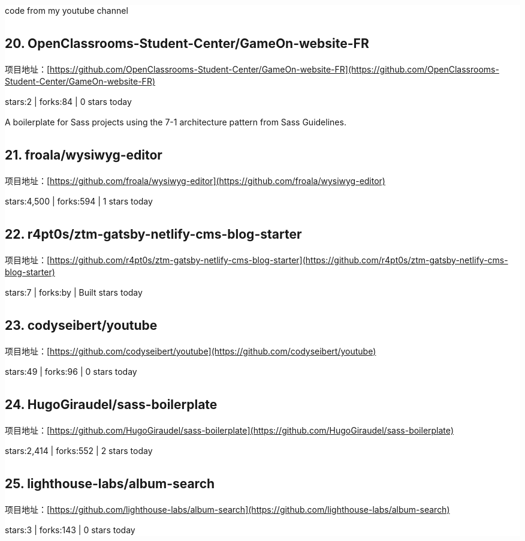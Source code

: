 code from my youtube channel

## 20. OpenClassrooms-Student-Center/GameOn-website-FR 

项目地址：[https://github.com/OpenClassrooms-Student-Center/GameOn-website-FR](https://github.com/OpenClassrooms-Student-Center/GameOn-website-FR)

stars:2 | forks:84 | 0 stars today 

A boilerplate for Sass projects using the 7-1 architecture pattern from Sass Guidelines.

## 21. froala/wysiwyg-editor 

项目地址：[https://github.com/froala/wysiwyg-editor](https://github.com/froala/wysiwyg-editor)

stars:4,500 | forks:594 | 1 stars today 



## 22. r4pt0s/ztm-gatsby-netlify-cms-blog-starter 

项目地址：[https://github.com/r4pt0s/ztm-gatsby-netlify-cms-blog-starter](https://github.com/r4pt0s/ztm-gatsby-netlify-cms-blog-starter)

stars:7 | forks:by | Built stars today 



## 23. codyseibert/youtube 

项目地址：[https://github.com/codyseibert/youtube](https://github.com/codyseibert/youtube)

stars:49 | forks:96 | 0 stars today 



## 24. HugoGiraudel/sass-boilerplate 

项目地址：[https://github.com/HugoGiraudel/sass-boilerplate](https://github.com/HugoGiraudel/sass-boilerplate)

stars:2,414 | forks:552 | 2 stars today 



## 25. lighthouse-labs/album-search 

项目地址：[https://github.com/lighthouse-labs/album-search](https://github.com/lighthouse-labs/album-search)

stars:3 | forks:143 | 0 stars today 



